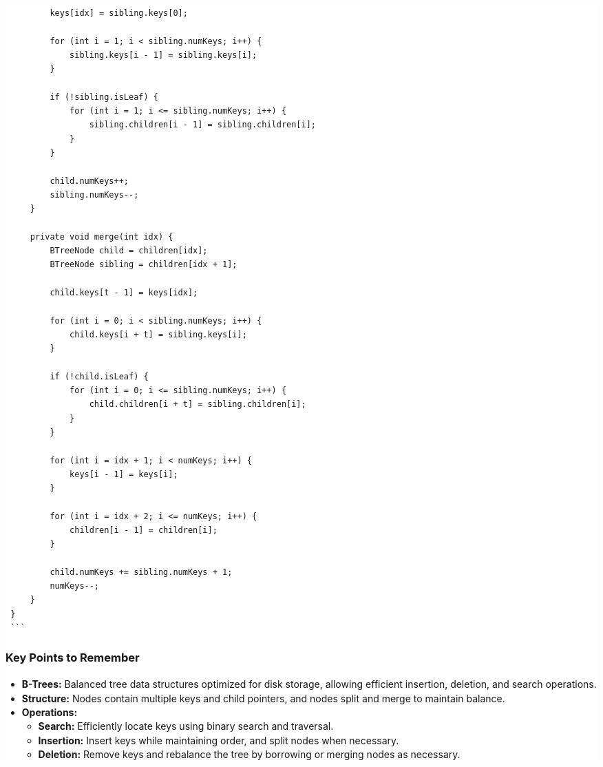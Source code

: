              keys[idx] = sibling.keys[0];

             for (int i = 1; i < sibling.numKeys; i++) {
                 sibling.keys[i - 1] = sibling.keys[i];
             }

             if (!sibling.isLeaf) {
                 for (int i = 1; i <= sibling.numKeys; i++) {
                     sibling.children[i - 1] = sibling.children[i];
                 }
             }

             child.numKeys++;
             sibling.numKeys--;
         }

         private void merge(int idx) {
             BTreeNode child = children[idx];
             BTreeNode sibling = children[idx + 1];

             child.keys[t - 1] = keys[idx];

             for (int i = 0; i < sibling.numKeys; i++) {
                 child.keys[i + t] = sibling.keys[i];
             }

             if (!child.isLeaf) {
                 for (int i = 0; i <= sibling.numKeys; i++) {
                     child.children[i + t] = sibling.children[i];
                 }
             }

             for (int i = idx + 1; i < numKeys; i++) {
                 keys[i - 1] = keys[i];
             }

             for (int i = idx + 2; i <= numKeys; i++) {
                 children[i - 1] = children[i];
             }

             child.numKeys += sibling.numKeys + 1;
             numKeys--;
         }
     }
     ```

### Key Points to Remember

- **B-Trees:** Balanced tree data structures optimized for disk storage, allowing efficient insertion, deletion, and search operations.
- **Structure:** Nodes contain multiple keys and child pointers, and nodes split and merge to maintain balance.
- **Operations:**
  - **Search:** Efficiently locate keys using binary search and traversal.
  - **Insertion:** Insert keys while maintaining order, and split nodes when necessary.
  - **Deletion:** Remove keys and rebalance the tree by borrowing or merging nodes as necessary.
